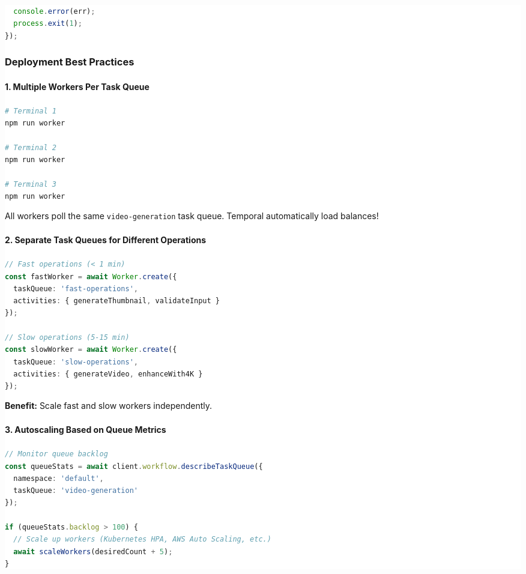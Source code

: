 ```typescript
  console.error(err);
  process.exit(1);
});
```

### Deployment Best Practices

#### 1. **Multiple Workers Per Task Queue**

```bash
# Terminal 1
npm run worker

# Terminal 2
npm run worker

# Terminal 3
npm run worker
```

All workers poll the same `video-generation` task queue. Temporal automatically load balances!

#### 2. **Separate Task Queues for Different Operations**

```typescript
// Fast operations (< 1 min)
const fastWorker = await Worker.create({
  taskQueue: 'fast-operations',
  activities: { generateThumbnail, validateInput }
});

// Slow operations (5-15 min)
const slowWorker = await Worker.create({
  taskQueue: 'slow-operations',
  activities: { generateVideo, enhanceWith4K }
});
```

**Benefit:** Scale fast and slow workers independently.

#### 3. **Autoscaling Based on Queue Metrics**

```typescript
// Monitor queue backlog
const queueStats = await client.workflow.describeTaskQueue({
  namespace: 'default',
  taskQueue: 'video-generation'
});

if (queueStats.backlog > 100) {
  // Scale up workers (Kubernetes HPA, AWS Auto Scaling, etc.)
  await scaleWorkers(desiredCount + 5);
}
```
